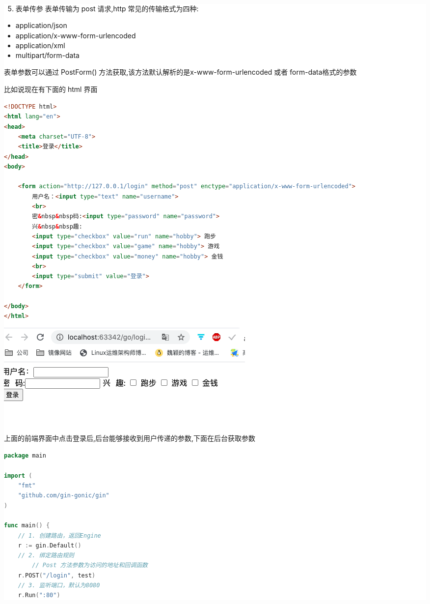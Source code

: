 5. 表单传参
表单传输为 post 请求,http 常见的传输格式为四种:

- application/json
- application/x-www-form-urlencoded
- application/xml
- multipart/form-data

表单参数可以通过 PostForm() 方法获取,该方法默认解析的是x-www-form-urlencoded 或者 form-data格式的参数

比如说现在有下面的 html 界面
```html
<!DOCTYPE html>
<html lang="en">
<head>
    <meta charset="UTF-8">
    <title>登录</title>
</head>
<body>

    <form action="http://127.0.0.1/login" method="post" enctype="application/x-www-form-urlencoded">
        用户名：<input type="text" name="username">
        <br>
        密&nbsp&nbsp码:<input type="password" name="password">
        兴&nbsp&nbsp趣:
        <input type="checkbox" value="run" name="hobby"> 跑步
        <input type="checkbox" value="game" name="hobby"> 游戏
        <input type="checkbox" value="money" name="hobby"> 金钱
        <br>
        <input type="submit" value="登录">
    </form>

</body>
</html>
```
![image.png](images/ed9d98be1bac21613b0d13b346f68c4c.png) 

上面的前端界面中点击登录后,后台能够接收到用户传递的参数,下面在后台获取参数

```go
package main

import (
	"fmt"
	"github.com/gin-gonic/gin"
)

func main() {
	// 1. 创建路由，返回Engine
	r := gin.Default()
	// 2. 绑定路由规则
		// Post 方法参数为访问的地址和回调函数
	r.POST("/login", test)
	// 3. 监听端口，默认为8080
	r.Run(":80")
```
